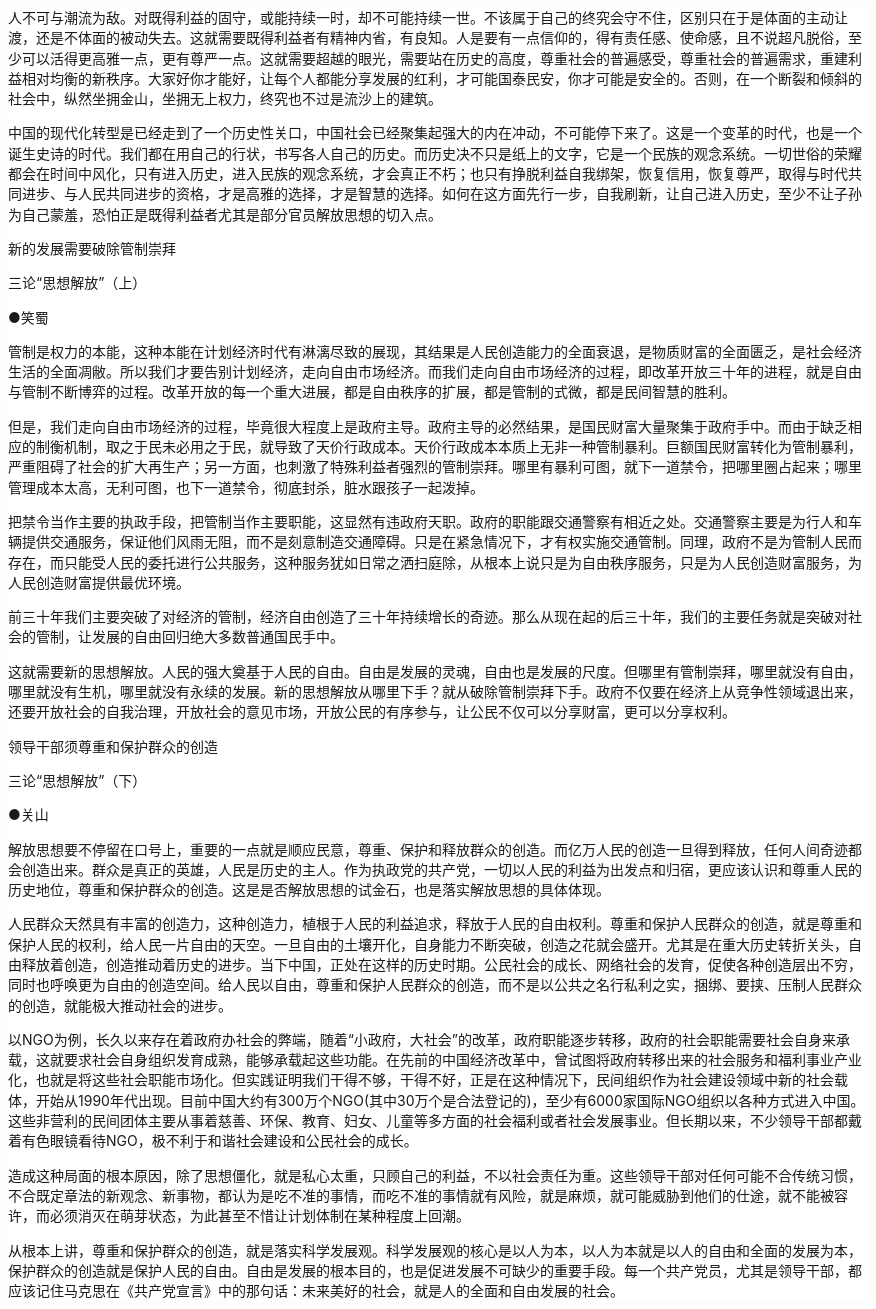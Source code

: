 人不可与潮流为敌。对既得利益的固守，或能持续一时，却不可能持续一世。不该属于自己的终究会守不住，区别只在于是体面的主动让渡，还是不体面的被动失去。这就需要既得利益者有精神内省，有良知。人是要有一点信仰的，得有责任感、使命感，且不说超凡脱俗，至少可以活得更高雅一点，更有尊严一点。这就需要超越的眼光，需要站在历史的高度，尊重社会的普遍感受，尊重社会的普遍需求，重建利益相对均衡的新秩序。大家好你才能好，让每个人都能分享发展的红利，才可能国泰民安，你才可能是安全的。否则，在一个断裂和倾斜的社会中，纵然坐拥金山，坐拥无上权力，终究也不过是流沙上的建筑。


中国的现代化转型是已经走到了一个历史性关口，中国社会已经聚集起强大的内在冲动，不可能停下来了。这是一个变革的时代，也是一个诞生史诗的时代。我们都在用自己的行状，书写各人自己的历史。而历史决不只是纸上的文字，它是一个民族的观念系统。一切世俗的荣耀都会在时间中风化，只有进入历史，进入民族的观念系统，才会真正不朽；也只有挣脱利益自我绑架，恢复信用，恢复尊严，取得与时代共同进步、与人民共同进步的资格，才是高雅的选择，才是智慧的选择。如何在这方面先行一步，自我刷新，让自己进入历史，至少不让子孙为自己蒙羞，恐怕正是既得利益者尤其是部分官员解放思想的切入点。

新的发展需要破除管制崇拜

三论“思想解放”（上）

●笑蜀


管制是权力的本能，这种本能在计划经济时代有淋漓尽致的展现，其结果是人民创造能力的全面衰退，是物质财富的全面匮乏，是社会经济生活的全面凋敝。所以我们才要告别计划经济，走向自由市场经济。而我们走向自由市场经济的过程，即改革开放三十年的进程，就是自由与管制不断博弈的过程。改革开放的每一个重大进展，都是自由秩序的扩展，都是管制的式微，都是民间智慧的胜利。


但是，我们走向自由市场经济的过程，毕竟很大程度上是政府主导。政府主导的必然结果，是国民财富大量聚集于政府手中。而由于缺乏相应的制衡机制，取之于民未必用之于民，就导致了天价行政成本。天价行政成本本质上无非一种管制暴利。巨额国民财富转化为管制暴利，严重阻碍了社会的扩大再生产；另一方面，也刺激了特殊利益者强烈的管制崇拜。哪里有暴利可图，就下一道禁令，把哪里圈占起来；哪里管理成本太高，无利可图，也下一道禁令，彻底封杀，脏水跟孩子一起泼掉。


把禁令当作主要的执政手段，把管制当作主要职能，这显然有违政府天职。政府的职能跟交通警察有相近之处。交通警察主要是为行人和车辆提供交通服务，保证他们风雨无阻，而不是刻意制造交通障碍。只是在紧急情况下，才有权实施交通管制。同理，政府不是为管制人民而存在，而只能受人民的委托进行公共服务，这种服务犹如日常之洒扫庭除，从根本上说只是为自由秩序服务，只是为人民创造财富服务，为人民创造财富提供最优环境。


前三十年我们主要突破了对经济的管制，经济自由创造了三十年持续增长的奇迹。那么从现在起的后三十年，我们的主要任务就是突破对社会的管制，让发展的自由回归绝大多数普通国民手中。


这就需要新的思想解放。人民的强大奠基于人民的自由。自由是发展的灵魂，自由也是发展的尺度。但哪里有管制崇拜，哪里就没有自由，哪里就没有生机，哪里就没有永续的发展。新的思想解放从哪里下手？就从破除管制崇拜下手。政府不仅要在经济上从竞争性领域退出来，还要开放社会的自我治理，开放社会的意见市场，开放公民的有序参与，让公民不仅可以分享财富，更可以分享权利。

领导干部须尊重和保护群众的创造

三论“思想解放”（下）

●关山


解放思想要不停留在口号上，重要的一点就是顺应民意，尊重、保护和释放群众的创造。而亿万人民的创造一旦得到释放，任何人间奇迹都会创造出来。群众是真正的英雄，人民是历史的主人。作为执政党的共产党，一切以人民的利益为出发点和归宿，更应该认识和尊重人民的历史地位，尊重和保护群众的创造。这是是否解放思想的试金石，也是落实解放思想的具体体现。


人民群众天然具有丰富的创造力，这种创造力，植根于人民的利益追求，释放于人民的自由权利。尊重和保护人民群众的创造，就是尊重和保护人民的权利，给人民一片自由的天空。一旦自由的土壤开化，自身能力不断突破，创造之花就会盛开。尤其是在重大历史转折关头，自由释放着创造，创造推动着历史的进步。当下中国，正处在这样的历史时期。公民社会的成长、网络社会的发育，促使各种创造层出不穷，同时也呼唤更为自由的创造空间。给人民以自由，尊重和保护人民群众的创造，而不是以公共之名行私利之实，捆绑、要挟、压制人民群众的创造，就能极大推动社会的进步。


以NGO为例，长久以来存在着政府办社会的弊端，随着“小政府，大社会”的改革，政府职能逐步转移，政府的社会职能需要社会自身来承载，这就要求社会自身组织发育成熟，能够承载起这些功能。在先前的中国经济改革中，曾试图将政府转移出来的社会服务和福利事业产业化，也就是将这些社会职能市场化。但实践证明我们干得不够，干得不好，正是在这种情况下，民间组织作为社会建设领域中新的社会载体，开始从1990年代出现。目前中国大约有300万个NGO(其中30万个是合法登记的)，至少有6000家国际NGO组织以各种方式进入中国。这些非营利的民间团体主要从事着慈善、环保、教育、妇女、儿童等多方面的社会福利或者社会发展事业。但长期以来，不少领导干部都戴着有色眼镜看待NGO，极不利于和谐社会建设和公民社会的成长。


造成这种局面的根本原因，除了思想僵化，就是私心太重，只顾自己的利益，不以社会责任为重。这些领导干部对任何可能不合传统习惯，不合既定章法的新观念、新事物，都认为是吃不准的事情，而吃不准的事情就有风险，就是麻烦，就可能威胁到他们的仕途，就不能被容许，而必须消灭在萌芽状态，为此甚至不惜让计划体制在某种程度上回潮。


从根本上讲，尊重和保护群众的创造，就是落实科学发展观。科学发展观的核心是以人为本，以人为本就是以人的自由和全面的发展为本，保护群众的创造就是保护人民的自由。自由是发展的根本目的，也是促进发展不可缺少的重要手段。每一个共产党员，尤其是领导干部，都应该记住马克思在《共产党宣言》中的那句话：未来美好的社会，就是人的全面和自由发展的社会。
